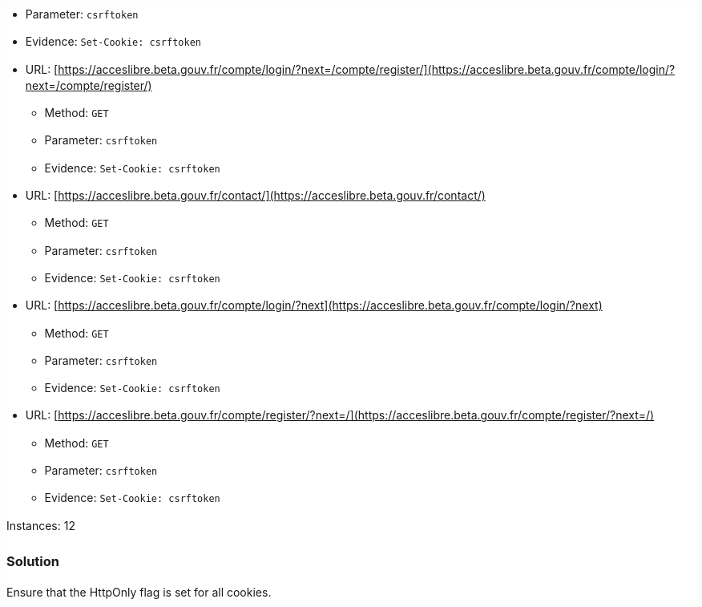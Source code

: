  * Parameter: `csrftoken`
  
  
  * Evidence: `Set-Cookie: csrftoken`
  
  
  
  
* URL: [https://acceslibre.beta.gouv.fr/compte/login/?next=/compte/register/](https://acceslibre.beta.gouv.fr/compte/login/?next=/compte/register/)
  
  
  * Method: `GET`
  
  
  * Parameter: `csrftoken`
  
  
  * Evidence: `Set-Cookie: csrftoken`
  
  
  
  
* URL: [https://acceslibre.beta.gouv.fr/contact/](https://acceslibre.beta.gouv.fr/contact/)
  
  
  * Method: `GET`
  
  
  * Parameter: `csrftoken`
  
  
  * Evidence: `Set-Cookie: csrftoken`
  
  
  
  
* URL: [https://acceslibre.beta.gouv.fr/compte/login/?next](https://acceslibre.beta.gouv.fr/compte/login/?next)
  
  
  * Method: `GET`
  
  
  * Parameter: `csrftoken`
  
  
  * Evidence: `Set-Cookie: csrftoken`
  
  
  
  
* URL: [https://acceslibre.beta.gouv.fr/compte/register/?next=/](https://acceslibre.beta.gouv.fr/compte/register/?next=/)
  
  
  * Method: `GET`
  
  
  * Parameter: `csrftoken`
  
  
  * Evidence: `Set-Cookie: csrftoken`
  
  
  
  
Instances: 12
  
### Solution
<p>Ensure that the HttpOnly flag is set for all cookies.</p>
  
